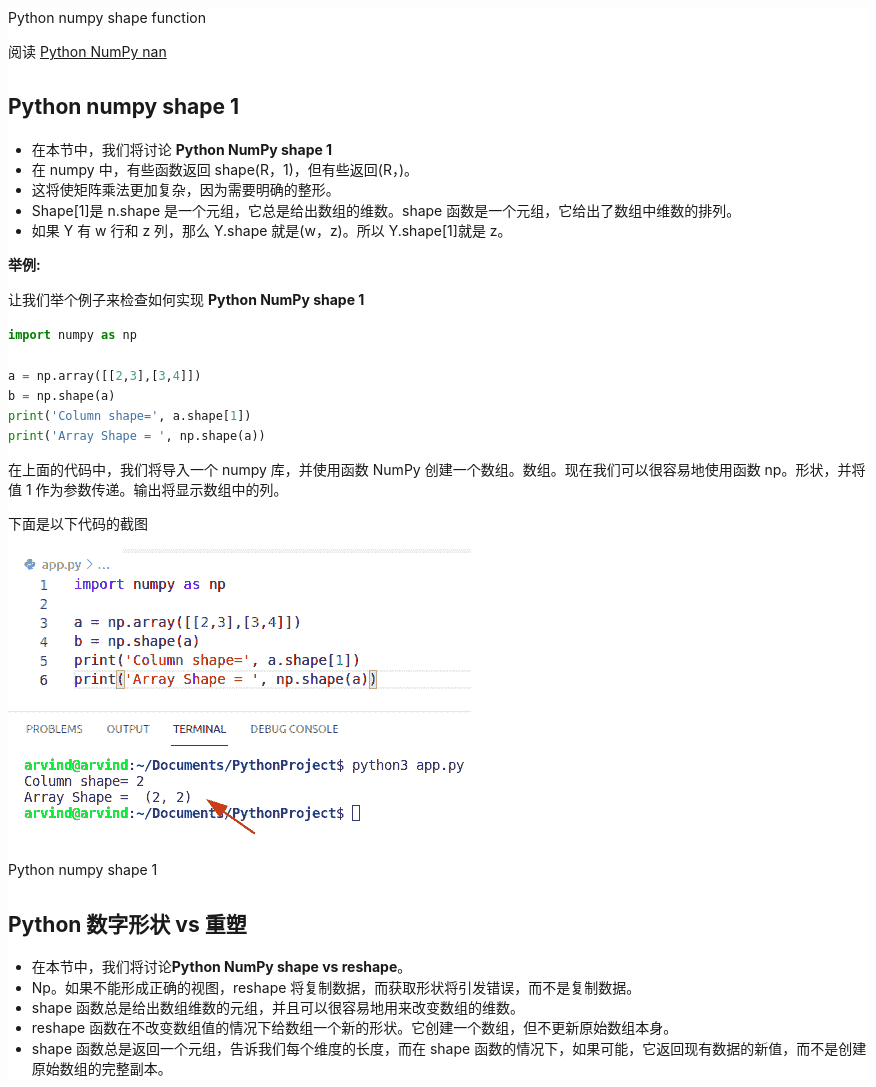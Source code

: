 Python numpy shape function

阅读 [Python NumPy nan](https://pythonguides.com/python-numpy-nan/)

## Python numpy shape 1

*   在本节中，我们将讨论 **Python NumPy shape 1**
*   在 numpy 中，有些函数返回 shape(R，1)，但有些返回(R，)。
*   这将使矩阵乘法更加复杂，因为需要明确的整形。
*   Shape[1]是 n.shape 是一个元组，它总是给出数组的维数。shape 函数是一个元组，它给出了数组中维数的排列。
*   如果 Y 有 w 行和 z 列，那么 Y.shape 就是(w，z)。所以 Y.shape[1]就是 z。

**举例:**

让我们举个例子来检查如何实现 **Python NumPy shape 1**

```py
import numpy as np

a = np.array([[2,3],[3,4]])
b = np.shape(a)
print('Column shape=', a.shape[1])
print('Array Shape = ', np.shape(a))
```

在上面的代码中，我们将导入一个 numpy 库，并使用函数 NumPy 创建一个数组。数组。现在我们可以很容易地使用函数 np。形状，并将值 1 作为参数传递。输出将显示数组中的列。

下面是以下代码的截图

![Python numpy shape 1](img/c12af7b2d9c1bdff9aab6a2ce363f946.png "Python numpy shape 1")

Python numpy shape 1

## Python 数字形状 vs 重塑

*   在本节中，我们将讨论**Python NumPy shape vs reshape**。
*   Np。如果不能形成正确的视图，reshape 将复制数据，而获取形状将引发错误，而不是复制数据。
*   shape 函数总是给出数组维数的元组，并且可以很容易地用来改变数组的维数。
*   reshape 函数在不改变数组值的情况下给数组一个新的形状。它创建一个数组，但不更新原始数组本身。
*   shape 函数总是返回一个元组，告诉我们每个维度的长度，而在 shape 函数的情况下，如果可能，它返回现有数据的新值，而不是创建原始数组的完整副本。
